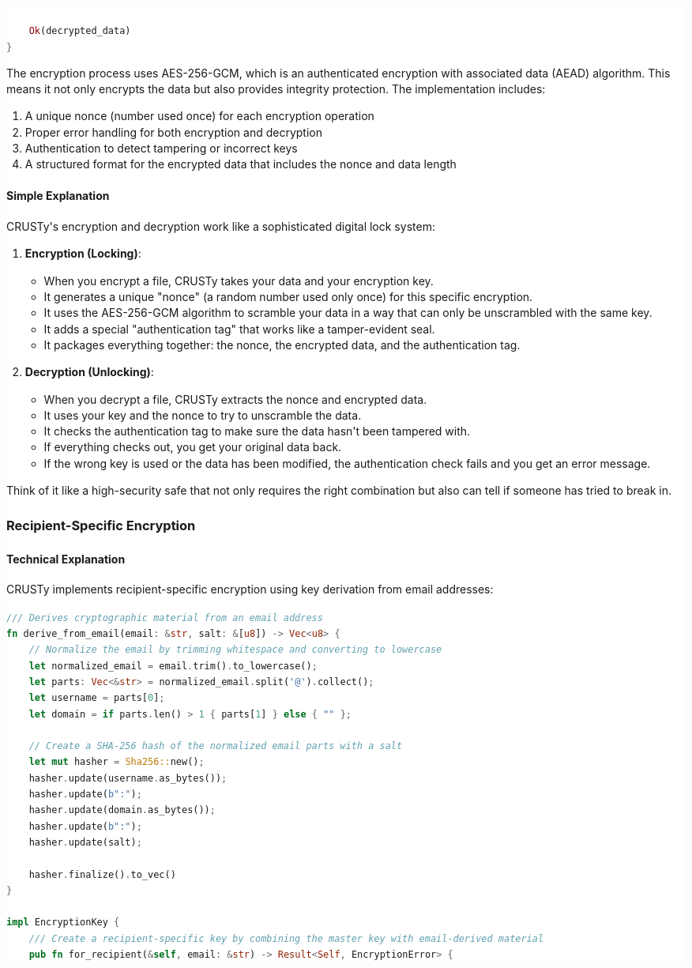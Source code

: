 ```rust

    Ok(decrypted_data)
}
```

The encryption process uses AES-256-GCM, which is an authenticated encryption with associated data (AEAD) algorithm. This means it not only encrypts the data but also provides integrity protection. The implementation includes:

1. A unique nonce (number used once) for each encryption operation
2. Proper error handling for both encryption and decryption
3. Authentication to detect tampering or incorrect keys
4. A structured format for the encrypted data that includes the nonce and data length

#### Simple Explanation

CRUSTy's encryption and decryption work like a sophisticated digital lock system:

1. **Encryption (Locking)**:

   - When you encrypt a file, CRUSTy takes your data and your encryption key.
   - It generates a unique "nonce" (a random number used only once) for this specific encryption.
   - It uses the AES-256-GCM algorithm to scramble your data in a way that can only be unscrambled with the same key.
   - It adds a special "authentication tag" that works like a tamper-evident seal.
   - It packages everything together: the nonce, the encrypted data, and the authentication tag.

2. **Decryption (Unlocking)**:
   - When you decrypt a file, CRUSTy extracts the nonce and encrypted data.
   - It uses your key and the nonce to try to unscramble the data.
   - It checks the authentication tag to make sure the data hasn't been tampered with.
   - If everything checks out, you get your original data back.
   - If the wrong key is used or the data has been modified, the authentication check fails and you get an error message.

Think of it like a high-security safe that not only requires the right combination but also can tell if someone has tried to break in.

### Recipient-Specific Encryption

#### Technical Explanation

CRUSTy implements recipient-specific encryption using key derivation from email addresses:

```rust
/// Derives cryptographic material from an email address
fn derive_from_email(email: &str, salt: &[u8]) -> Vec<u8> {
    // Normalize the email by trimming whitespace and converting to lowercase
    let normalized_email = email.trim().to_lowercase();
    let parts: Vec<&str> = normalized_email.split('@').collect();
    let username = parts[0];
    let domain = if parts.len() > 1 { parts[1] } else { "" };

    // Create a SHA-256 hash of the normalized email parts with a salt
    let mut hasher = Sha256::new();
    hasher.update(username.as_bytes());
    hasher.update(b":");
    hasher.update(domain.as_bytes());
    hasher.update(b":");
    hasher.update(salt);

    hasher.finalize().to_vec()
}

impl EncryptionKey {
    /// Create a recipient-specific key by combining the master key with email-derived material
    pub fn for_recipient(&self, email: &str) -> Result<Self, EncryptionError> {
```